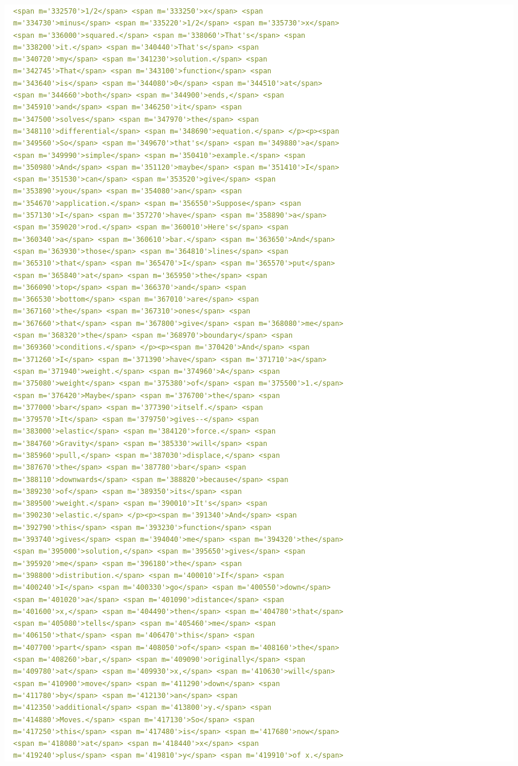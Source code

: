 ```yaml
  <span m='332570'>1/2</span> <span m='333250'>x</span> <span
  m='334730'>minus</span> <span m='335220'>1/2</span> <span m='335730'>x</span>
  <span m='336000'>squared.</span> <span m='338060'>That's</span> <span
  m='338200'>it.</span> <span m='340440'>That's</span> <span
  m='340720'>my</span> <span m='341230'>solution.</span> <span
  m='342745'>That</span> <span m='343100'>function</span> <span
  m='343640'>is</span> <span m='344080'>0</span> <span m='344510'>at</span>
  <span m='344660'>both</span> <span m='344900'>ends,</span> <span
  m='345910'>and</span> <span m='346250'>it</span> <span
  m='347500'>solves</span> <span m='347970'>the</span> <span
  m='348110'>differential</span> <span m='348690'>equation.</span> </p><p><span
  m='349560'>So</span> <span m='349670'>that's</span> <span m='349880'>a</span>
  <span m='349990'>simple</span> <span m='350410'>example.</span> <span
  m='350980'>And</span> <span m='351120'>maybe</span> <span m='351410'>I</span>
  <span m='351530'>can</span> <span m='353520'>give</span> <span
  m='353890'>you</span> <span m='354080'>an</span> <span
  m='354670'>application.</span> <span m='356550'>Suppose</span> <span
  m='357130'>I</span> <span m='357270'>have</span> <span m='358890'>a</span>
  <span m='359020'>rod.</span> <span m='360010'>Here's</span> <span
  m='360340'>a</span> <span m='360610'>bar.</span> <span m='363650'>And</span>
  <span m='363930'>those</span> <span m='364810'>lines</span> <span
  m='365310'>that</span> <span m='365470'>I</span> <span m='365570'>put</span>
  <span m='365840'>at</span> <span m='365950'>the</span> <span
  m='366090'>top</span> <span m='366370'>and</span> <span
  m='366530'>bottom</span> <span m='367010'>are</span> <span
  m='367160'>the</span> <span m='367310'>ones</span> <span
  m='367660'>that</span> <span m='367800'>give</span> <span m='368080'>me</span>
  <span m='368320'>the</span> <span m='368970'>boundary</span> <span
  m='369360'>conditions.</span> </p><p><span m='370420'>And</span> <span
  m='371260'>I</span> <span m='371390'>have</span> <span m='371710'>a</span>
  <span m='371940'>weight.</span> <span m='374960'>A</span> <span
  m='375080'>weight</span> <span m='375380'>of</span> <span m='375500'>1.</span>
  <span m='376420'>Maybe</span> <span m='376700'>the</span> <span
  m='377000'>bar</span> <span m='377390'>itself.</span> <span
  m='379570'>It</span> <span m='379750'>gives--</span> <span
  m='383000'>elastic</span> <span m='384120'>force.</span> <span
  m='384760'>Gravity</span> <span m='385330'>will</span> <span
  m='385960'>pull,</span> <span m='387030'>displace,</span> <span
  m='387670'>the</span> <span m='387780'>bar</span> <span
  m='388110'>downwards</span> <span m='388820'>because</span> <span
  m='389230'>of</span> <span m='389350'>its</span> <span
  m='389500'>weight.</span> <span m='390010'>It's</span> <span
  m='390230'>elastic.</span> </p><p><span m='391340'>And</span> <span
  m='392790'>this</span> <span m='393230'>function</span> <span
  m='393740'>gives</span> <span m='394040'>me</span> <span m='394320'>the</span>
  <span m='395000'>solution,</span> <span m='395650'>gives</span> <span
  m='395920'>me</span> <span m='396180'>the</span> <span
  m='398800'>distribution.</span> <span m='400010'>If</span> <span
  m='400240'>I</span> <span m='400330'>go</span> <span m='400550'>down</span>
  <span m='401020'>a</span> <span m='401090'>distance</span> <span
  m='401600'>x,</span> <span m='404490'>then</span> <span m='404780'>that</span>
  <span m='405080'>tells</span> <span m='405460'>me</span> <span
  m='406150'>that</span> <span m='406470'>this</span> <span
  m='407700'>part</span> <span m='408050'>of</span> <span m='408160'>the</span>
  <span m='408260'>bar,</span> <span m='409090'>originally</span> <span
  m='409780'>at</span> <span m='409930'>x,</span> <span m='410630'>will</span>
  <span m='410900'>move</span> <span m='411290'>down</span> <span
  m='411780'>by</span> <span m='412130'>an</span> <span
  m='412350'>additional</span> <span m='413800'>y.</span> <span
  m='414880'>Moves.</span> <span m='417130'>So</span> <span
  m='417250'>this</span> <span m='417480'>is</span> <span m='417680'>now</span>
  <span m='418080'>at</span> <span m='418440'>x</span> <span
  m='419240'>plus</span> <span m='419810'>y</span> <span m='419910'>of x.</span>
```